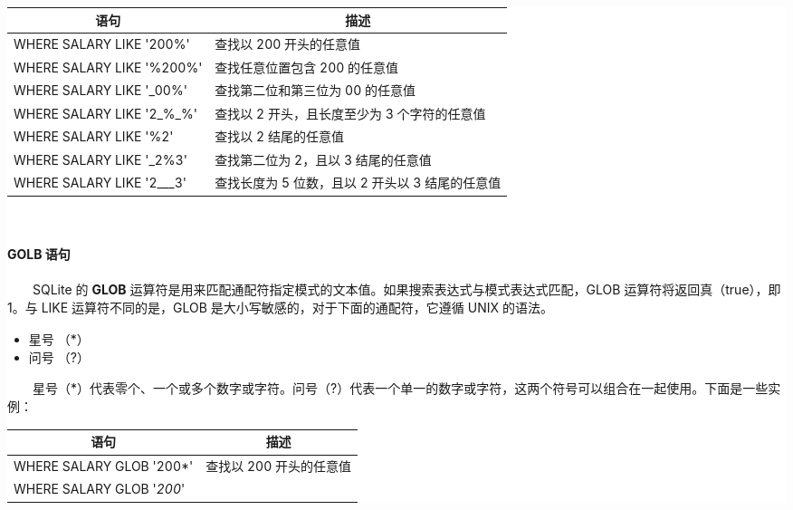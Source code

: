 <table>
<thead>
<tr>
  <th>语句</th>
  <th>描述</th>
</tr>
</thead>
<tbody>
<tr>
  <td>WHERE SALARY LIKE '200%'</td>
  <td>查找以 200 开头的任意值</td>
</tr>
<tr>
  <td>WHERE SALARY LIKE '%200%'</td>
  <td>查找任意位置包含 200 的任意值</td>
</tr>
<tr>
  <td>WHERE SALARY LIKE '_00%'</td>
  <td>查找第二位和第三位为 00 的任意值</td>
</tr>
<tr>
  <td>WHERE SALARY LIKE '2_%_%'</td>
  <td>查找以 2 开头，且长度至少为 3 个字符的任意值</td>
</tr>
<tr>
  <td>WHERE SALARY LIKE '%2'</td>
  <td>查找以 2 结尾的任意值</td>
</tr>
<tr>
  <td>WHERE SALARY LIKE '_2%3'</td>
  <td>查找第二位为 2，且以 3 结尾的任意值</td>
</tr>
<tr>
  <td>WHERE SALARY LIKE '2___3'</td>
  <td>查找长度为 5 位数，且以 2 开头以 3 结尾的任意值</td>
</tr>
</tbody>
</table>

  

<h4>GOLB 语句</h4>

  SQLite 的 <strong>GLOB</strong> 运算符是用来匹配通配符指定模式的文本值。如果搜索表达式与模式表达式匹配，GLOB 运算符将返回真（true），即 1。与 LIKE 运算符不同的是，GLOB 是大小写敏感的，对于下面的通配符，它遵循 UNIX 的语法。

<ul>
<li>星号 （*）</li>
<li>问号 （?）</li>
</ul>

  星号（*）代表零个、一个或多个数字或字符。问号（?）代表一个单一的数字或字符，这两个符号可以组合在一起使用。下面是一些实例：

<table>
<thead>
<tr>
  <th>语句</th>
  <th>描述</th>
</tr>
</thead>
<tbody>
<tr>
  <td>WHERE SALARY GLOB '200*'</td>
  <td>查找以 200 开头的任意值</td>
</tr>
<tr>
  <td>WHERE SALARY GLOB '<em>200</em>'</td>